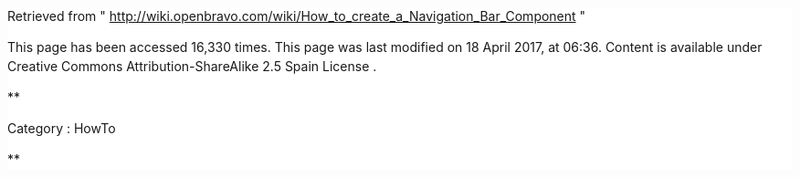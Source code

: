 Retrieved from "
http://wiki.openbravo.com/wiki/How_to_create_a_Navigation_Bar_Component  "

This page has been accessed 16,330 times. This page was last modified on 18
April 2017, at 06:36. Content is available under  Creative Commons
Attribution-ShareAlike 2.5 Spain License  .

  
**

Category  :  HowTo

**

